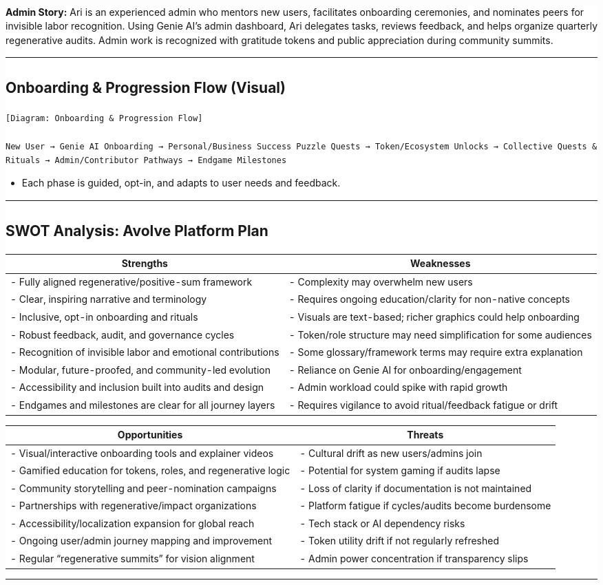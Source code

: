 **Admin Story:**
Ari is an experienced admin who mentors new users, facilitates onboarding ceremonies, and nominates peers for invisible labor recognition. Using Genie AI’s admin dashboard, Ari delegates tasks, reviews feedback, and helps organize quarterly regenerative audits. Admin work is recognized with gratitude tokens and public appreciation during community summits.

---

## Onboarding & Progression Flow (Visual)

```
[Diagram: Onboarding & Progression Flow]

New User → Genie AI Onboarding → Personal/Business Success Puzzle Quests → Token/Ecosystem Unlocks → Collective Quests & Rituals → Admin/Contributor Pathways → Endgame Milestones
```

- Each phase is guided, opt-in, and adapts to user needs and feedback.

---

## SWOT Analysis: Avolve Platform Plan

| Strengths                                                                 | Weaknesses                                                         |
|--------------------------------------------------------------------------|--------------------------------------------------------------------|
| - Fully aligned regenerative/positive-sum framework                      | - Complexity may overwhelm new users                               |
| - Clear, inspiring narrative and terminology                             | - Requires ongoing education/clarity for non-native concepts       |
| - Inclusive, opt-in onboarding and rituals                               | - Visuals are text-based; richer graphics could help onboarding    |
| - Robust feedback, audit, and governance cycles                          | - Token/role structure may need simplification for some audiences  |
| - Recognition of invisible labor and emotional contributions             | - Some glossary/framework terms may require extra explanation      |
| - Modular, future-proofed, and community-led evolution                   | - Reliance on Genie AI for onboarding/engagement                   |
| - Accessibility and inclusion built into audits and design               | - Admin workload could spike with rapid growth                     |
| - Endgames and milestones are clear for all journey layers               | - Requires vigilance to avoid ritual/feedback fatigue or drift     |

| Opportunities                                                            | Threats                                                            |
|--------------------------------------------------------------------------|--------------------------------------------------------------------|
| - Visual/interactive onboarding tools and explainer videos                | - Cultural drift as new users/admins join                          |
| - Gamified education for tokens, roles, and regenerative logic           | - Potential for system gaming if audits lapse                      |
| - Community storytelling and peer-nomination campaigns                   | - Loss of clarity if documentation is not maintained               |
| - Partnerships with regenerative/impact organizations                    | - Platform fatigue if cycles/audits become burdensome              |
| - Accessibility/localization expansion for global reach                  | - Tech stack or AI dependency risks                                |
| - Ongoing user/admin journey mapping and improvement                     | - Token utility drift if not regularly refreshed                   |
| - Regular “regenerative summits” for vision alignment                    | - Admin power concentration if transparency slips                  |

---